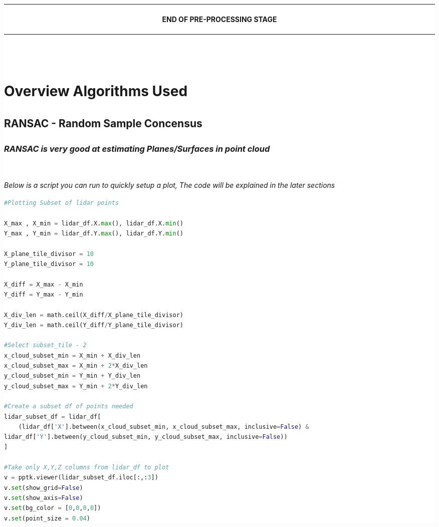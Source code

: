 ***
#### <p align="center">END OF PRE-PROCESSING STAGE </p>
***
<br><br>

# Overview Algorithms Used

## **RANSAC** - Random Sample Concensus

### ***RANSAC is very good at estimating Planes/Surfaces in point cloud***

<br>

*Below is a script you can run to quickly setup a plot, The code will be explained in the later sections*

```python
#Plotting Subset of lidar points

X_max , X_min = lidar_df.X.max(), lidar_df.X.min()
Y_max , Y_min = lidar_df.Y.max(), lidar_df.Y.min()

X_plane_tile_divisor = 10
Y_plane_tile_divisor = 10

X_diff = X_max - X_min
Y_diff = Y_max - Y_min

X_div_len = math.ceil(X_diff/X_plane_tile_divisor)
Y_div_len = math.ceil(Y_diff/Y_plane_tile_divisor)

#Select subset_tile - 2
x_cloud_subset_min = X_min + X_div_len
x_cloud_subset_max = X_min + 2*X_div_len
y_cloud_subset_min = Y_min + Y_div_len
y_cloud_subset_max = Y_min + 2*Y_div_len

#Create a subset df of points needed
lidar_subset_df = lidar_df[
    (lidar_df['X'].between(x_cloud_subset_min, x_cloud_subset_max, inclusive=False) &
lidar_df['Y'].between(y_cloud_subset_min, y_cloud_subset_max, inclusive=False))
]

#Take only X,Y,Z columns from lidar_df to plot
v = pptk.viewer(lidar_subset_df.iloc[:,:3])
v.set(show_grid=False)
v.set(show_axis=False)
v.set(bg_color = [0,0,0,0])
v.set(point_size = 0.04)
```
